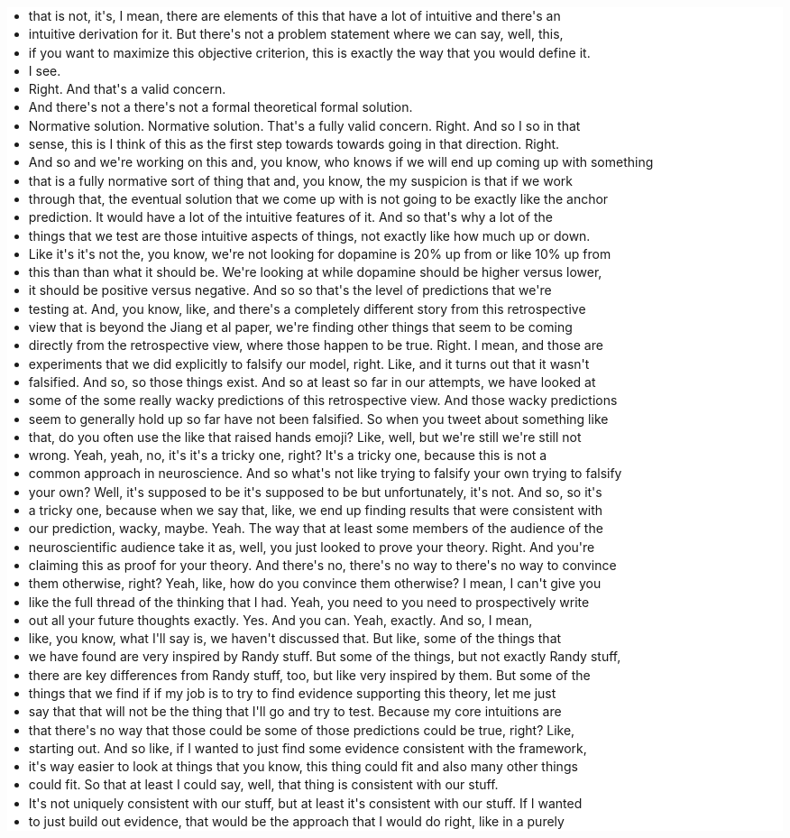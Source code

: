*  that is not, it's, I mean, there are elements of this that have a lot of intuitive and there's an
*  intuitive derivation for it. But there's not a problem statement where we can say, well, this,
*  if you want to maximize this objective criterion, this is exactly the way that you would define it.
*  I see.
*  Right. And that's a valid concern.
*  And there's not a there's not a formal theoretical formal solution.
*  Normative solution. Normative solution. That's a fully valid concern. Right. And so I so in that
*  sense, this is I think of this as the first step towards towards going in that direction. Right.
*  And so and we're working on this and, you know, who knows if we will end up coming up with something
*  that is a fully normative sort of thing that and, you know, the my suspicion is that if we work
*  through that, the eventual solution that we come up with is not going to be exactly like the anchor
*  prediction. It would have a lot of the intuitive features of it. And so that's why a lot of the
*  things that we test are those intuitive aspects of things, not exactly like how much up or down.
*  Like it's it's not the, you know, we're not looking for dopamine is 20% up from or like 10% up from
*  this than than what it should be. We're looking at while dopamine should be higher versus lower,
*  it should be positive versus negative. And so so that's the level of predictions that we're
*  testing at. And, you know, like, and there's a completely different story from this retrospective
*  view that is beyond the Jiang et al paper, we're finding other things that seem to be coming
*  directly from the retrospective view, where those happen to be true. Right. I mean, and those are
*  experiments that we did explicitly to falsify our model, right. Like, and it turns out that it wasn't
*  falsified. And so, so those things exist. And so at least so far in our attempts, we have looked at
*  some of the some really wacky predictions of this retrospective view. And those wacky predictions
*  seem to generally hold up so far have not been falsified. So when you tweet about something like
*  that, do you often use the like that raised hands emoji? Like, well, but we're still we're still not
*  wrong. Yeah, yeah, no, it's it's a tricky one, right? It's a tricky one, because this is not a
*  common approach in neuroscience. And so what's not like trying to falsify your own trying to falsify
*  your own? Well, it's supposed to be it's supposed to be but unfortunately, it's not. And so, so it's
*  a tricky one, because when we say that, like, we end up finding results that were consistent with
*  our prediction, wacky, maybe. Yeah. The way that at least some members of the audience of the
*  neuroscientific audience take it as, well, you just looked to prove your theory. Right. And you're
*  claiming this as proof for your theory. And there's no, there's no way to there's no way to convince
*  them otherwise, right? Yeah, like, how do you convince them otherwise? I mean, I can't give you
*  like the full thread of the thinking that I had. Yeah, you need to you need to prospectively write
*  out all your future thoughts exactly. Yes. And you can. Yeah, exactly. And so, I mean,
*  like, you know, what I'll say is, we haven't discussed that. But like, some of the things that
*  we have found are very inspired by Randy stuff. But some of the things, but not exactly Randy stuff,
*  there are key differences from Randy stuff, too, but like very inspired by them. But some of the
*  things that we find if if my job is to try to find evidence supporting this theory, let me just
*  say that that will not be the thing that I'll go and try to test. Because my core intuitions are
*  that there's no way that those could be some of those predictions could be true, right? Like,
*  starting out. And so like, if I wanted to just find some evidence consistent with the framework,
*  it's way easier to look at things that you know, this thing could fit and also many other things
*  could fit. So that at least I could say, well, that thing is consistent with our stuff.
*  It's not uniquely consistent with our stuff, but at least it's consistent with our stuff. If I wanted
*  to just build out evidence, that would be the approach that I would do right, like in a purely